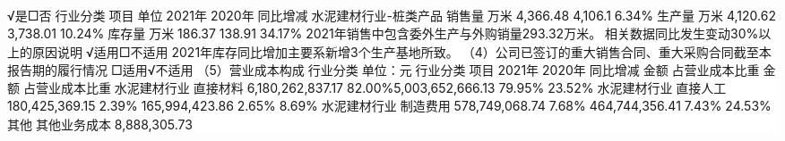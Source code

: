 √是□否
行业分类
项目
单位
2021年
2020年
同比增减
水泥建材行业-桩类产品
销售量
万米
4,366.48
4,106.1
6.34%
生产量
万米
4,120.62
3,738.01
10.24%
库存量
万米
186.37
138.91
34.17%
2021年销售中包含委外生产与外购销量293.32万米。
相关数据同比发生变动30%以上的原因说明
√适用□不适用
2021年库存同比增加主要系新增3个生产基地所致。
（4）公司已签订的重大销售合同、重大采购合同截至本报告期的履行情况
□适用√不适用
（5）营业成本构成
行业分类
单位：元
行业分类
项目
2021年
2020年
同比增减
金额
占营业成本比重
金额
占营业成本比重
水泥建材行业
直接材料
6,180,262,837.17
82.00%5,003,652,666.13
79.95%
23.52%
水泥建材行业
直接人工
180,425,369.15
2.39%
165,994,423.86
2.65%
8.69%
水泥建材行业
制造费用
578,749,068.74
7.68%
464,744,356.41
7.43%
24.53%
其他
其他业务成本
8,888,305.73